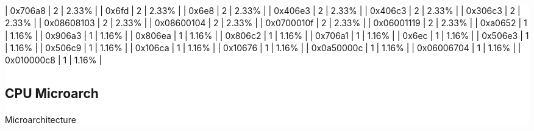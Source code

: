| 0x706a8    | 2         | 2.33%   |
| 0x6fd      | 2         | 2.33%   |
| 0x6e8      | 2         | 2.33%   |
| 0x406e3    | 2         | 2.33%   |
| 0x406c3    | 2         | 2.33%   |
| 0x306c3    | 2         | 2.33%   |
| 0x08608103 | 2         | 2.33%   |
| 0x08600104 | 2         | 2.33%   |
| 0x0700010f | 2         | 2.33%   |
| 0x06001119 | 2         | 2.33%   |
| 0xa0652    | 1         | 1.16%   |
| 0x906a3    | 1         | 1.16%   |
| 0x806ea    | 1         | 1.16%   |
| 0x806c2    | 1         | 1.16%   |
| 0x706a1    | 1         | 1.16%   |
| 0x6ec      | 1         | 1.16%   |
| 0x506e3    | 1         | 1.16%   |
| 0x506c9    | 1         | 1.16%   |
| 0x106ca    | 1         | 1.16%   |
| 0x10676    | 1         | 1.16%   |
| 0x0a50000c | 1         | 1.16%   |
| 0x06006704 | 1         | 1.16%   |
| 0x010000c8 | 1         | 1.16%   |

CPU Microarch
-------------

Microarchitecture

